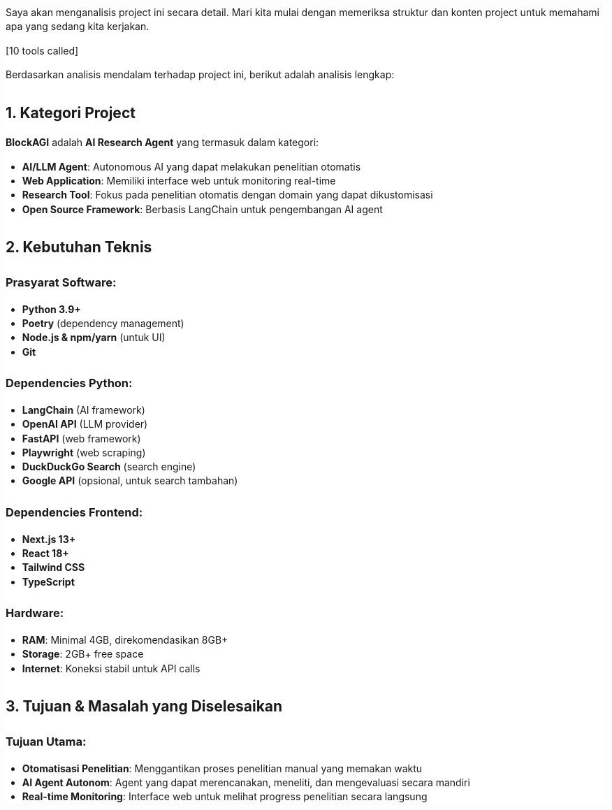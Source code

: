 Saya akan menganalisis project ini secara detail. Mari kita mulai dengan memeriksa struktur dan konten project untuk memahami apa yang sedang kita kerjakan.


[10 tools called]

Berdasarkan analisis mendalam terhadap project ini, berikut adalah analisis lengkap:

## 1. **Kategori Project**

**BlockAGI** adalah **AI Research Agent** yang termasuk dalam kategori:
- **AI/LLM Agent**: Autonomous AI yang dapat melakukan penelitian otomatis
- **Web Application**: Memiliki interface web untuk monitoring real-time
- **Research Tool**: Fokus pada penelitian otomatis dengan domain yang dapat dikustomisasi
- **Open Source Framework**: Berbasis LangChain untuk pengembangan AI agent

## 2. **Kebutuhan Teknis**

### Prasyarat Software:
- **Python 3.9+**
- **Poetry** (dependency management)
- **Node.js & npm/yarn** (untuk UI)
- **Git**

### Dependencies Python:
- **LangChain** (AI framework)
- **OpenAI API** (LLM provider)
- **FastAPI** (web framework)
- **Playwright** (web scraping)
- **DuckDuckGo Search** (search engine)
- **Google API** (opsional, untuk search tambahan)

### Dependencies Frontend:
- **Next.js 13+**
- **React 18+**
- **Tailwind CSS**
- **TypeScript**

### Hardware:
- **RAM**: Minimal 4GB, direkomendasikan 8GB+
- **Storage**: 2GB+ free space
- **Internet**: Koneksi stabil untuk API calls

## 3. **Tujuan & Masalah yang Diselesaikan**

### Tujuan Utama:
- **Otomatisasi Penelitian**: Menggantikan proses penelitian manual yang memakan waktu
- **AI Agent Autonom**: Agent yang dapat merencanakan, meneliti, dan mengevaluasi secara mandiri
- **Real-time Monitoring**: Interface web untuk melihat progress penelitian secara langsung
